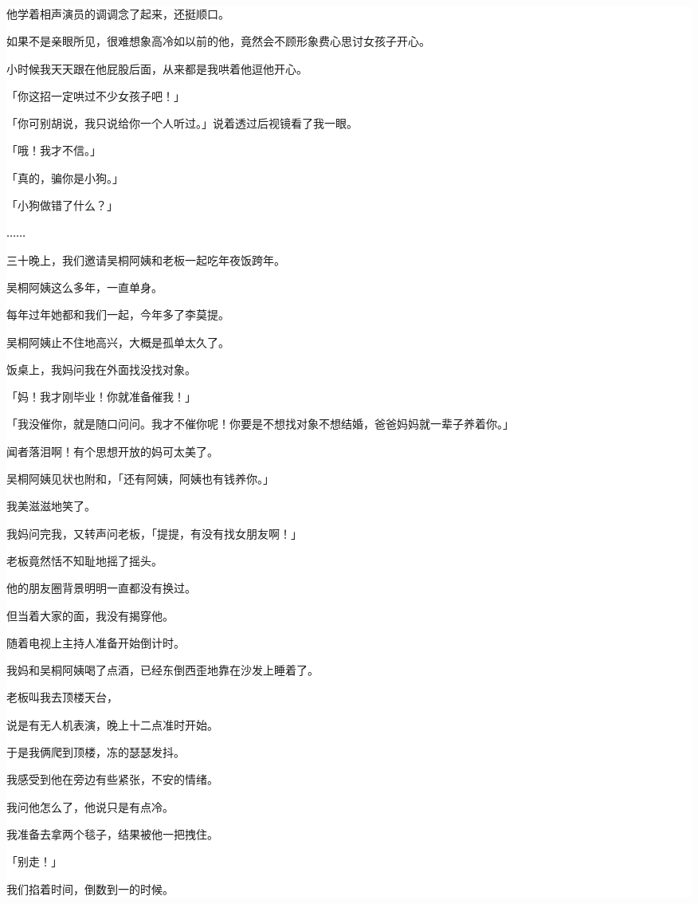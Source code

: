 他学着相声演员的调调念了起来，还挺顺口。

如果不是亲眼所见，很难想象高冷如以前的他，竟然会不顾形象费心思讨女孩子开心。

小时候我天天跟在他屁股后面，从来都是我哄着他逗他开心。

「你这招一定哄过不少女孩子吧！」

「你可别胡说，我只说给你一个人听过。」说着透过后视镜看了我一眼。

「哦！我才不信。」

「真的，骗你是小狗。」

「小狗做错了什么？」

……

三十晚上，我们邀请吴桐阿姨和老板一起吃年夜饭跨年。

吴桐阿姨这么多年，一直单身。

每年过年她都和我们一起，今年多了李莫提。

吴桐阿姨止不住地高兴，大概是孤单太久了。

饭桌上，我妈问我在外面找没找对象。

「妈！我才刚毕业！你就准备催我！」

「我没催你，就是随口问问。我才不催你呢！你要是不想找对象不想结婚，爸爸妈妈就一辈子养着你。」

闻者落泪啊！有个思想开放的妈可太美了。

吴桐阿姨见状也附和，「还有阿姨，阿姨也有钱养你。」

我美滋滋地笑了。

我妈问完我，又转声问老板，「提提，有没有找女朋友啊！」

老板竟然恬不知耻地摇了摇头。

他的朋友圈背景明明一直都没有换过。

但当着大家的面，我没有揭穿他。

随着电视上主持人准备开始倒计时。

我妈和吴桐阿姨喝了点酒，已经东倒西歪地靠在沙发上睡着了。

老板叫我去顶楼天台，

说是有无人机表演，晚上十二点准时开始。

于是我俩爬到顶楼，冻的瑟瑟发抖。

我感受到他在旁边有些紧张，不安的情绪。

我问他怎么了，他说只是有点冷。

我准备去拿两个毯子，结果被他一把拽住。

「别走！」

我们掐着时间，倒数到一的时候。
